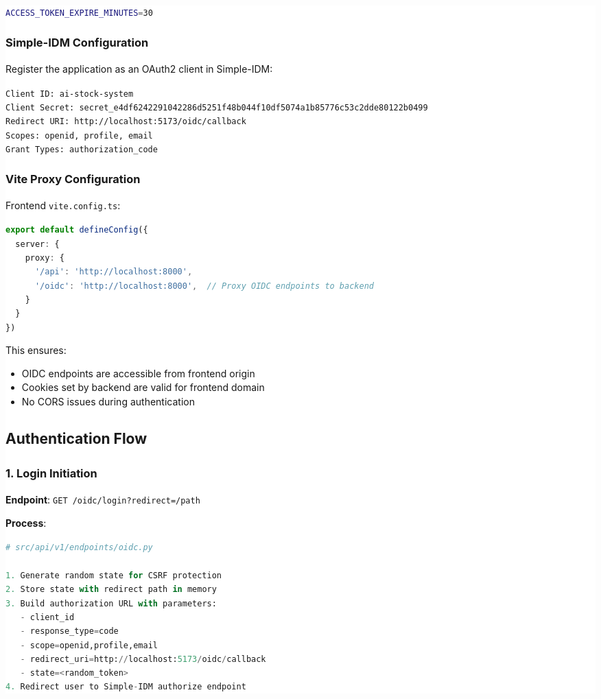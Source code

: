 ```bash
ACCESS_TOKEN_EXPIRE_MINUTES=30
```

### Simple-IDM Configuration

Register the application as an OAuth2 client in Simple-IDM:

```bash
Client ID: ai-stock-system
Client Secret: secret_e4df6242291042286d5251f48b044f10df5074a1b85776c53c2dde80122b0499
Redirect URI: http://localhost:5173/oidc/callback
Scopes: openid, profile, email
Grant Types: authorization_code
```

### Vite Proxy Configuration

Frontend `vite.config.ts`:

```typescript
export default defineConfig({
  server: {
    proxy: {
      '/api': 'http://localhost:8000',
      '/oidc': 'http://localhost:8000',  // Proxy OIDC endpoints to backend
    }
  }
})
```

This ensures:
- OIDC endpoints are accessible from frontend origin
- Cookies set by backend are valid for frontend domain
- No CORS issues during authentication

## Authentication Flow

### 1. Login Initiation

**Endpoint**: `GET /oidc/login?redirect=/path`

**Process**:
```python
# src/api/v1/endpoints/oidc.py

1. Generate random state for CSRF protection
2. Store state with redirect path in memory
3. Build authorization URL with parameters:
   - client_id
   - response_type=code
   - scope=openid,profile,email
   - redirect_uri=http://localhost:5173/oidc/callback
   - state=<random_token>
4. Redirect user to Simple-IDM authorize endpoint
```
